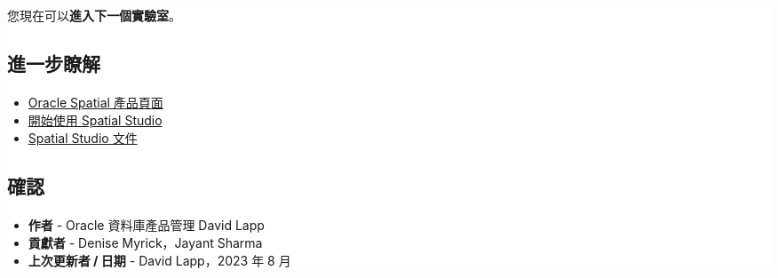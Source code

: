 您現在可以**進入下一個實驗室**。

## 進一步瞭解

*   [Oracle Spatial 產品頁面](https://www.oracle.com/database/spatial)
*   [開始使用 Spatial Studio](https://www.oracle.com/database/technologies/spatial-studio/get-started.html)
*   [Spatial Studio 文件](https://docs.oracle.com/en/database/oracle/spatial-studio)

## 確認

*   **作者** - Oracle 資料庫產品管理 David Lapp
*   **貢獻者** - Denise Myrick，Jayant Sharma
*   **上次更新者 / 日期** - David Lapp，2023 年 8 月
